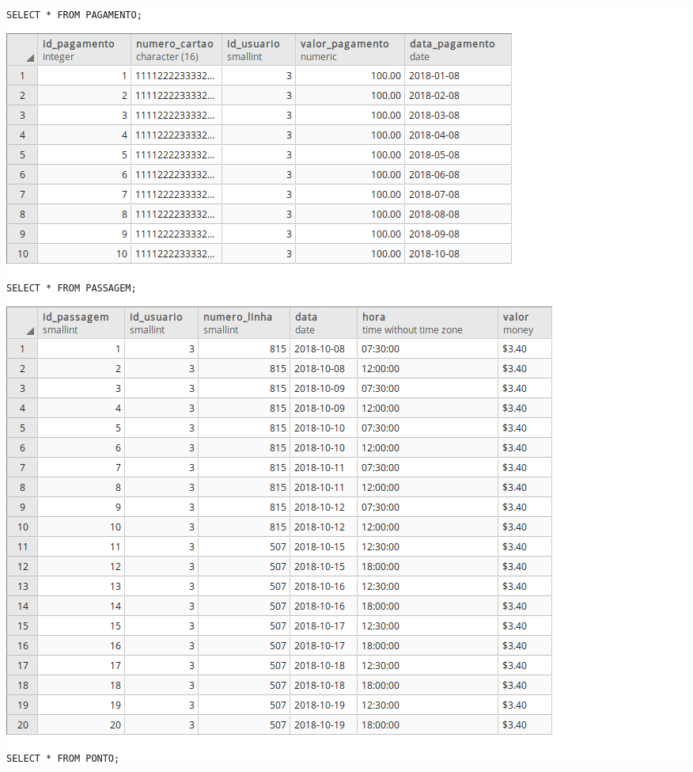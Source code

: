 	SELECT * FROM PAGAMENTO;
![img](images/9.1/SELECT_*_FROM_PAGAMENTO.png)

	SELECT * FROM PASSAGEM;
![img](images/9.1/SELECT_*_FROM_PASSAGEM.png)

	SELECT * FROM PONTO;